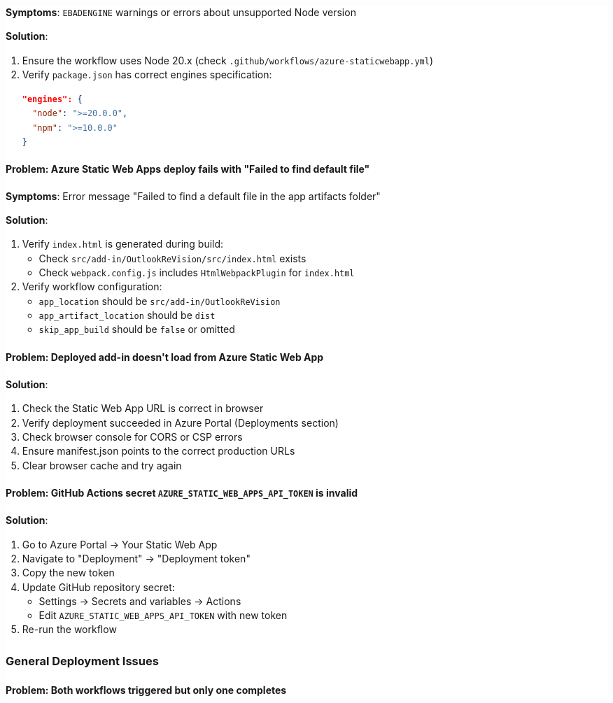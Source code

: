 **Symptoms**: `EBADENGINE` warnings or errors about unsupported Node version

**Solution**: 

1. Ensure the workflow uses Node 20.x (check `.github/workflows/azure-staticwebapp.yml`)
2. Verify `package.json` has correct engines specification:
   ```json
   "engines": {
     "node": ">=20.0.0",
     "npm": ">=10.0.0"
   }
   ```

#### Problem: Azure Static Web Apps deploy fails with "Failed to find default file"

**Symptoms**: Error message "Failed to find a default file in the app artifacts folder"

**Solution**: 

1. Verify `index.html` is generated during build:
   - Check `src/add-in/OutlookReVision/src/index.html` exists
   - Check `webpack.config.js` includes `HtmlWebpackPlugin` for `index.html`
2. Verify workflow configuration:
   - `app_location` should be `src/add-in/OutlookReVision`
   - `app_artifact_location` should be `dist`
   - `skip_app_build` should be `false` or omitted

#### Problem: Deployed add-in doesn't load from Azure Static Web App

**Solution**:

1. Check the Static Web App URL is correct in browser
2. Verify deployment succeeded in Azure Portal (Deployments section)
3. Check browser console for CORS or CSP errors
4. Ensure manifest.json points to the correct production URLs
5. Clear browser cache and try again

#### Problem: GitHub Actions secret `AZURE_STATIC_WEB_APPS_API_TOKEN` is invalid

**Solution**:

1. Go to Azure Portal → Your Static Web App
2. Navigate to "Deployment" → "Deployment token"
3. Copy the new token
4. Update GitHub repository secret:
   - Settings → Secrets and variables → Actions
   - Edit `AZURE_STATIC_WEB_APPS_API_TOKEN` with new token
5. Re-run the workflow

### General Deployment Issues

#### Problem: Both workflows triggered but only one completes
